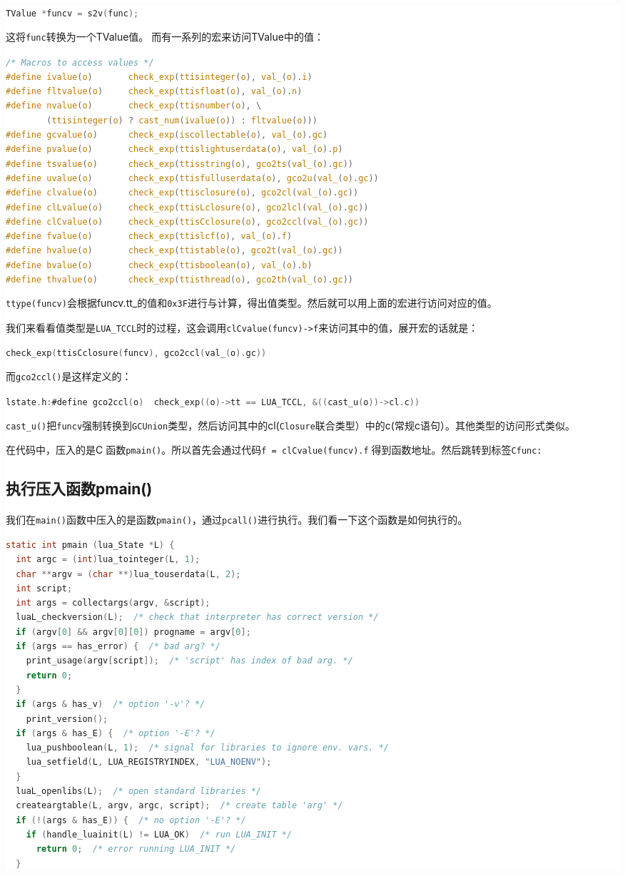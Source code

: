 ```c
TValue *funcv = s2v(func);
```
这将`func`转换为一个TValue值。
而有一系列的宏来访问TValue中的值：  

```c
/* Macros to access values */
#define ivalue(o)       check_exp(ttisinteger(o), val_(o).i)
#define fltvalue(o)     check_exp(ttisfloat(o), val_(o).n)
#define nvalue(o)       check_exp(ttisnumber(o), \
        (ttisinteger(o) ? cast_num(ivalue(o)) : fltvalue(o)))
#define gcvalue(o)      check_exp(iscollectable(o), val_(o).gc)
#define pvalue(o)       check_exp(ttislightuserdata(o), val_(o).p)
#define tsvalue(o)      check_exp(ttisstring(o), gco2ts(val_(o).gc))
#define uvalue(o)       check_exp(ttisfulluserdata(o), gco2u(val_(o).gc))
#define clvalue(o)      check_exp(ttisclosure(o), gco2cl(val_(o).gc))
#define clLvalue(o)     check_exp(ttisLclosure(o), gco2lcl(val_(o).gc))
#define clCvalue(o)     check_exp(ttisCclosure(o), gco2ccl(val_(o).gc))
#define fvalue(o)       check_exp(ttislcf(o), val_(o).f)
#define hvalue(o)       check_exp(ttistable(o), gco2t(val_(o).gc))
#define bvalue(o)       check_exp(ttisboolean(o), val_(o).b)
#define thvalue(o)      check_exp(ttisthread(o), gco2th(val_(o).gc))
```

`ttype(funcv)`会根据funcv.tt_的值和`0x3F`进行与计算，得出值类型。然后就可以用上面的宏进行访问对应的值。

我们来看看值类型是`LUA_TCCL`时的过程，这会调用`clCvalue(funcv)->f`来访问其中的值，展开宏的话就是：

```c
check_exp(ttisCclosure(funcv), gco2ccl(val_(o).gc))
```
而`gco2ccl()`是这样定义的：

```c
lstate.h:#define gco2ccl(o)  check_exp((o)->tt == LUA_TCCL, &((cast_u(o))->cl.c))
```
`cast_u()`把`funcv`强制转换到`GCUnion`类型，然后访问其中的cl(`Closure`联合类型）中的c(常规c语句）。其他类型的访问形式类似。

在代码中，压入的是C 函数`pmain()`。所以首先会通过代码`f = clCvalue(funcv).f` 得到函数地址。然后跳转到标签`Cfunc:`

## 执行压入函数pmain()
我们在`main()`函数中压入的是函数`pmain()`，通过`pcall()`进行执行。我们看一下这个函数是如何执行的。

```c
static int pmain (lua_State *L) {
  int argc = (int)lua_tointeger(L, 1);
  char **argv = (char **)lua_touserdata(L, 2);
  int script;
  int args = collectargs(argv, &script);
  luaL_checkversion(L);  /* check that interpreter has correct version */
  if (argv[0] && argv[0][0]) progname = argv[0];
  if (args == has_error) {  /* bad arg? */
    print_usage(argv[script]);  /* 'script' has index of bad arg. */
    return 0;
  }
  if (args & has_v)  /* option '-v'? */
    print_version();
  if (args & has_E) {  /* option '-E'? */
    lua_pushboolean(L, 1);  /* signal for libraries to ignore env. vars. */
    lua_setfield(L, LUA_REGISTRYINDEX, "LUA_NOENV");
  }
  luaL_openlibs(L);  /* open standard libraries */
  createargtable(L, argv, argc, script);  /* create table 'arg' */
  if (!(args & has_E)) {  /* no option '-E'? */
    if (handle_luainit(L) != LUA_OK)  /* run LUA_INIT */
      return 0;  /* error running LUA_INIT */
  }
```